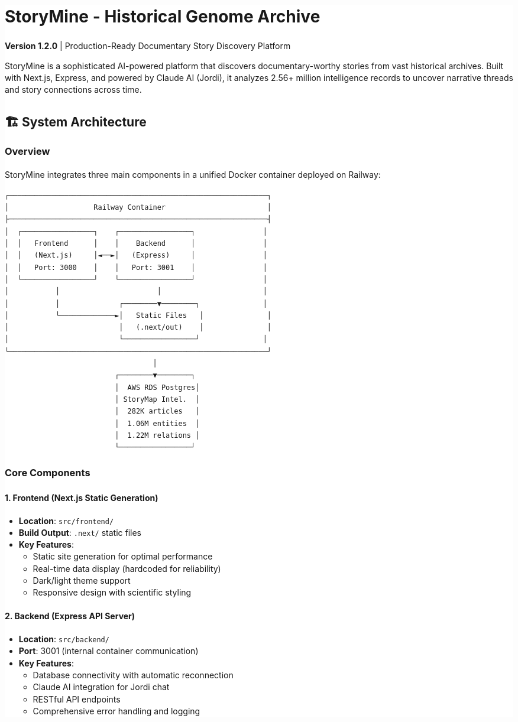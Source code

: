 # StoryMine - Historical Genome Archive

**Version 1.2.0** | Production-Ready Documentary Story Discovery Platform

StoryMine is a sophisticated AI-powered platform that discovers documentary-worthy stories from vast historical archives. Built with Next.js, Express, and powered by Claude AI (Jordi), it analyzes 2.56+ million intelligence records to uncover narrative threads and story connections across time.

## 🏗️ System Architecture

### Overview
StoryMine integrates three main components in a unified Docker container deployed on Railway:

```
┌─────────────────────────────────────────────────────────────┐
│                    Railway Container                        │
├─────────────────────────────────────────────────────────────┤
│  ┌─────────────────┐    ┌─────────────────┐                │
│  │   Frontend      │    │    Backend      │                │
│  │   (Next.js)     │◄──►│   (Express)     │                │
│  │   Port: 3000    │    │   Port: 3001    │                │
│  └─────────────────┘    └─────────────────┘                │
│           │                       │                        │
│           │              ┌────────▼────────┐               │
│           └─────────────►│   Static Files   │               │
│                          │   (.next/out)    │               │
│                          └─────────────────┘               │
└─────────────────────────────────────────────────────────────┘
                                   │
                          ┌────────▼────────┐
                          │  AWS RDS Postgres│
                          │ StoryMap Intel.  │
                          │  282K articles   │
                          │  1.06M entities  │
                          │  1.22M relations │
                          └─────────────────┘
```

### Core Components

#### 1. Frontend (Next.js Static Generation)
- **Location**: `src/frontend/`
- **Build Output**: `.next/` static files
- **Key Features**:
  - Static site generation for optimal performance
  - Real-time data display (hardcoded for reliability)
  - Dark/light theme support
  - Responsive design with scientific styling

#### 2. Backend (Express API Server)
- **Location**: `src/backend/`
- **Port**: 3001 (internal container communication)
- **Key Features**:
  - Database connectivity with automatic reconnection
  - Claude AI integration for Jordi chat
  - RESTful API endpoints
  - Comprehensive error handling and logging
